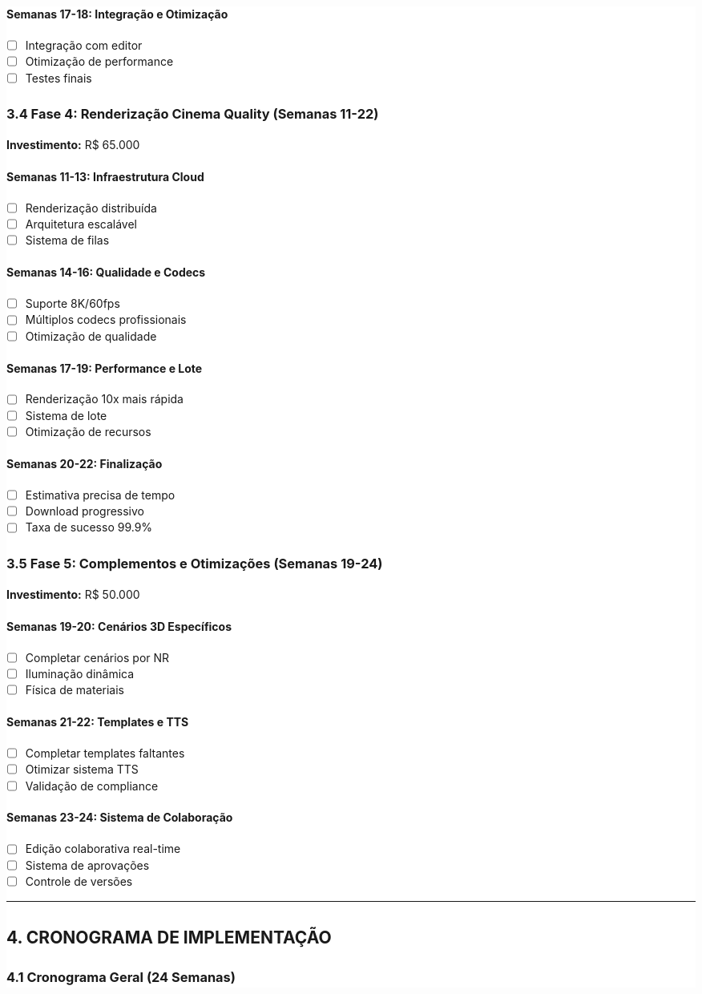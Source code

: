 #### Semanas 17-18: Integração e Otimização
- [ ] Integração com editor
- [ ] Otimização de performance
- [ ] Testes finais

### 3.4 Fase 4: Renderização Cinema Quality (Semanas 11-22)
**Investimento:** R$ 65.000

#### Semanas 11-13: Infraestrutura Cloud
- [ ] Renderização distribuída
- [ ] Arquitetura escalável
- [ ] Sistema de filas

#### Semanas 14-16: Qualidade e Codecs
- [ ] Suporte 8K/60fps
- [ ] Múltiplos codecs profissionais
- [ ] Otimização de qualidade

#### Semanas 17-19: Performance e Lote
- [ ] Renderização 10x mais rápida
- [ ] Sistema de lote
- [ ] Otimização de recursos

#### Semanas 20-22: Finalização
- [ ] Estimativa precisa de tempo
- [ ] Download progressivo
- [ ] Taxa de sucesso 99.9%

### 3.5 Fase 5: Complementos e Otimizações (Semanas 19-24)
**Investimento:** R$ 50.000

#### Semanas 19-20: Cenários 3D Específicos
- [ ] Completar cenários por NR
- [ ] Iluminação dinâmica
- [ ] Física de materiais

#### Semanas 21-22: Templates e TTS
- [ ] Completar templates faltantes
- [ ] Otimizar sistema TTS
- [ ] Validação de compliance

#### Semanas 23-24: Sistema de Colaboração
- [ ] Edição colaborativa real-time
- [ ] Sistema de aprovações
- [ ] Controle de versões

---

## 4. CRONOGRAMA DE IMPLEMENTAÇÃO

### 4.1 Cronograma Geral (24 Semanas)
